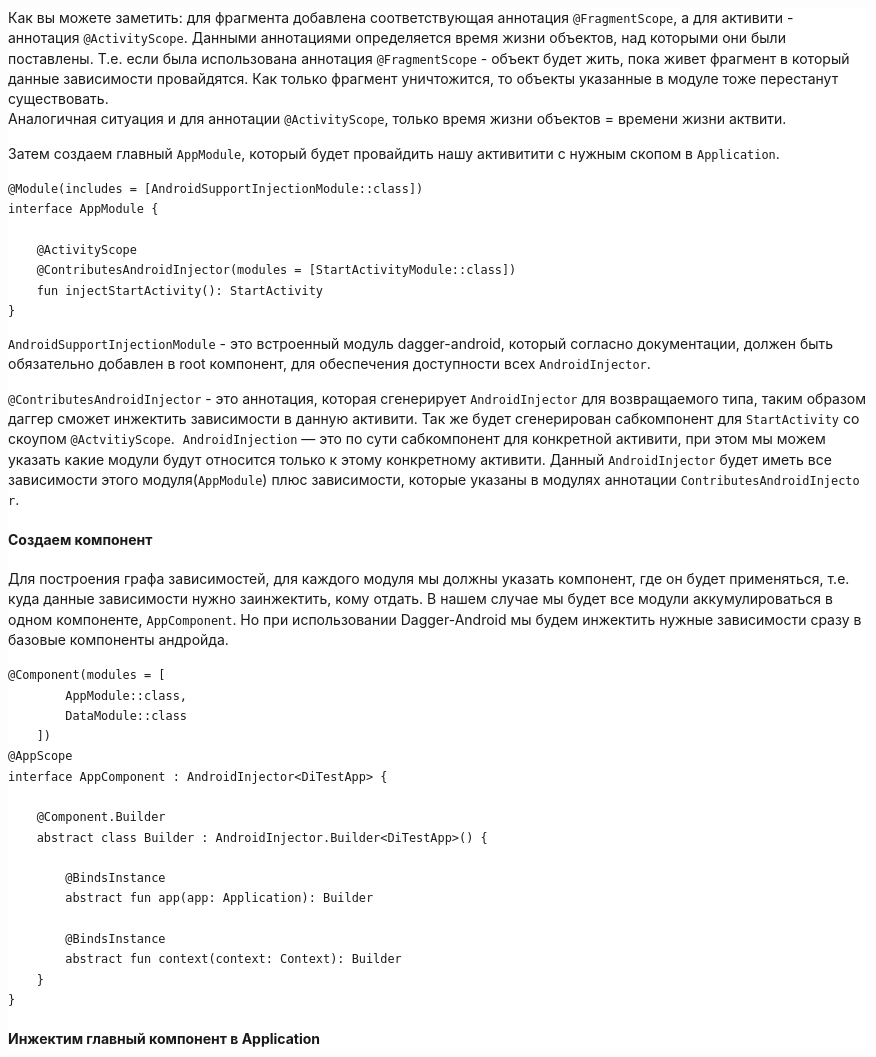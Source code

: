 Как вы можете заметить: для фрагмента добавлена соответствующая аннотация `@FragmentScope`, а для активити -  аннотация `@ActivityScope`.
Данными аннотациями определяется время жизни объектов, над которыми они были поставлены. Т.е. если была использована
аннотация `@FragmentScope` - объект будет жить, пока живет фрагмент в который данные зависимости провайдятся. Как только
фрагмент уничтожится, то объекты указанные в модуле тоже перестанут существовать.  
Аналогичная ситуация и для аннотации `@ActivityScope`, только время жизни объектов = времени жизни актвити.

Затем создаем главный `AppModule`, который будет провайдить нашу активитити с нужным скопом в `Application`.

```
@Module(includes = [AndroidSupportInjectionModule::class])
interface AppModule {

    @ActivityScope
    @ContributesAndroidInjector(modules = [StartActivityModule::class])
    fun injectStartActivity(): StartActivity
}
```

`AndroidSupportInjectionModule` - это встроенный модуль dagger-android, который согласно документации, должен быть обязательно добавлен
в root компонент, для обеспечения доступности всех `AndroidInjector`.

`@ContributesAndroidInjector` - это аннотация, которая сгенерирует `AndroidInjector` для возвращаемого типа, таким образом даггер сможет
инжектить зависимости в данную активити. Так же будет сгенерирован сабкомпонент для `StartActivity` со скоупом `@ActvitiyScope`. 
`AndroidInjection` — это по сути сабкомпонент для конкретной активити, при этом мы можем указать какие модули будут относится только
к этому конкретному активити. Данный `AndroidInjector` будет иметь все зависимости этого модуля(`AppModule`) плюс зависимости,
которые указаны в модулях аннотации `ContributesAndroidInjector`.

#### Создаем компонент
Для построения графа зависимостей, для каждого модуля мы должны указать компонент, где он будет применяться, т.е. куда данные
зависимости нужно заинжектить, кому отдать. В нашем случае мы будет все модули аккумулироваться в одном компоненте, `AppComponent`.
Но при использовании Dagger-Android мы будем инжектить нужные зависимости сразу в базовые компоненты андройда.

```
@Component(modules = [
        AppModule::class,
        DataModule::class
    ])
@AppScope
interface AppComponent : AndroidInjector<DiTestApp> {

    @Component.Builder
    abstract class Builder : AndroidInjector.Builder<DiTestApp>() {

        @BindsInstance
        abstract fun app(app: Application): Builder

        @BindsInstance
        abstract fun context(context: Context): Builder
    }
}
```
#### Инжектим главный компонент в Application
